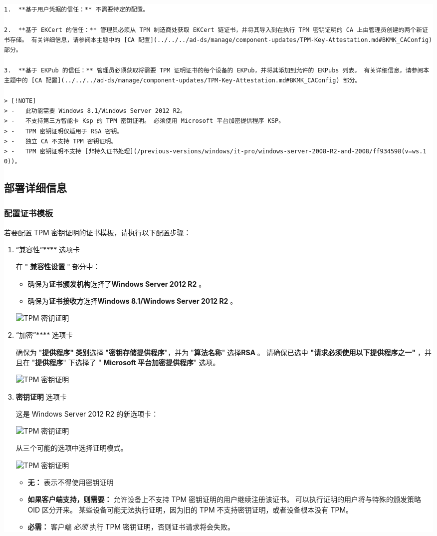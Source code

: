     1.  **基于用户凭据的信任：** 不需要特定的配置。

    2.  **基于 EKCert 的信任：** 管理员必须从 TPM 制造商处获取 EKCert 链证书，并将其导入到在执行 TPM 密钥证明的 CA 上由管理员创建的两个新证书存储。 有关详细信息，请参阅本主题中的 [CA 配置](../../../ad-ds/manage/component-updates/TPM-Key-Attestation.md#BKMK_CAConfig) 部分。

    3.  **基于 EKPub 的信任：** 管理员必须获取将需要 TPM 证明证书的每个设备的 EKPub，并将其添加到允许的 EKPubs 列表。 有关详细信息，请参阅本主题中的 [CA 配置](../../../ad-ds/manage/component-updates/TPM-Key-Attestation.md#BKMK_CAConfig) 部分。

    > [!NOTE]
    > -   此功能需要 Windows 8.1/Windows Server 2012 R2。
    > -   不支持第三方智能卡 Ksp 的 TPM 密钥证明。 必须使用 Microsoft 平台加密提供程序 KSP。
    > -   TPM 密钥证明仅适用于 RSA 密钥。
    > -   独立 CA 不支持 TPM 密钥证明。
    > -   TPM 密钥证明不支持 [非持久证书处理](/previous-versions/windows/it-pro/windows-server-2008-R2-and-2008/ff934598(v=ws.10))。

## <a name="deployment-details"></a><a name="BKMK_DeploymentDetails"></a>部署详细信息

### <a name="configure-a-certificate-template"></a><a name="BKMK_ConfigCertTemplate"></a>配置证书模板
若要配置 TPM 密钥证明的证书模板，请执行以下配置步骤：

1.  “兼容性”**** 选项卡

    在 " **兼容性设置** " 部分中：

    -   确保为**证书颁发机构**选择了**Windows Server 2012 R2** 。

    -   确保为**证书接收方**选择**Windows 8.1/Windows Server 2012 R2** 。

    ![TPM 密钥证明](media/TPM-Key-Attestation/GTR_ADDS_CompatibilityTab.gif)

2.  “加密”**** 选项卡

    确保为 "**提供程序" 类别**选择 "**密钥存储提供程序**"，并为 "**算法名称**" 选择**RSA** 。 请确保已选中 **"请求必须使用以下提供程序之一"** ，并且在 "**提供程序**" 下选择了 " **Microsoft 平台加密提供程序**" 选项。

    ![TPM 密钥证明](media/TPM-Key-Attestation/GTR_ADDS_CryptoTab.gif)

3.  **密钥证明** 选项卡

    这是 Windows Server 2012 R2 的新选项卡：

    ![TPM 密钥证明](media/TPM-Key-Attestation/GTR_ADDS_ConfigCertTemplate.gif)

    从三个可能的选项中选择证明模式。

    ![TPM 密钥证明](media/TPM-Key-Attestation/GTR_ADDS_KeyModes.gif)

    -   **无：** 表示不得使用密钥证明

    -   **如果客户端支持，则需要：** 允许设备上不支持 TPM 密钥证明的用户继续注册该证书。 可以执行证明的用户将与特殊的颁发策略 OID 区分开来。 某些设备可能无法执行证明，因为旧的 TPM 不支持密钥证明，或者设备根本没有 TPM。

    -   **必需：** 客户端 *必须* 执行 TPM 密钥证明，否则证书请求将会失败。
